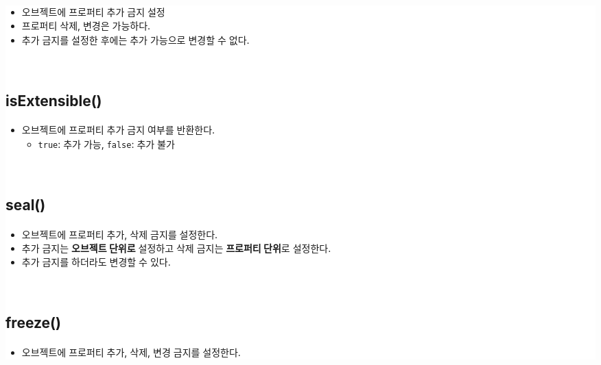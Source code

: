 - 오브젝트에 프로퍼티 추가 금지 설정
- 프로퍼티 삭제, 변경은 가능하다.
- 추가 금지를 설정한 후에는 추가 가능으로 변경할 수 없다.

<br>

## isExtensible()

- 오브젝트에 프로퍼티 추가 금지 여부를 반환한다.
  - `true`: 추가 가능, `false`: 추가 불가

<br>

## seal()

- 오브젝트에 프로퍼티 추가, 삭제 금지를 설정한다.
- 추가 금지는 **오브젝트 단위로** 설정하고 삭제 금지는 **프로퍼티 단위**로 설정한다.
- 추가 금지를 하더라도 변경할 수 있다.

<br>

## freeze()

- 오브젝트에 프로퍼티 추가, 삭제, 변경 금지를 설정한다.
